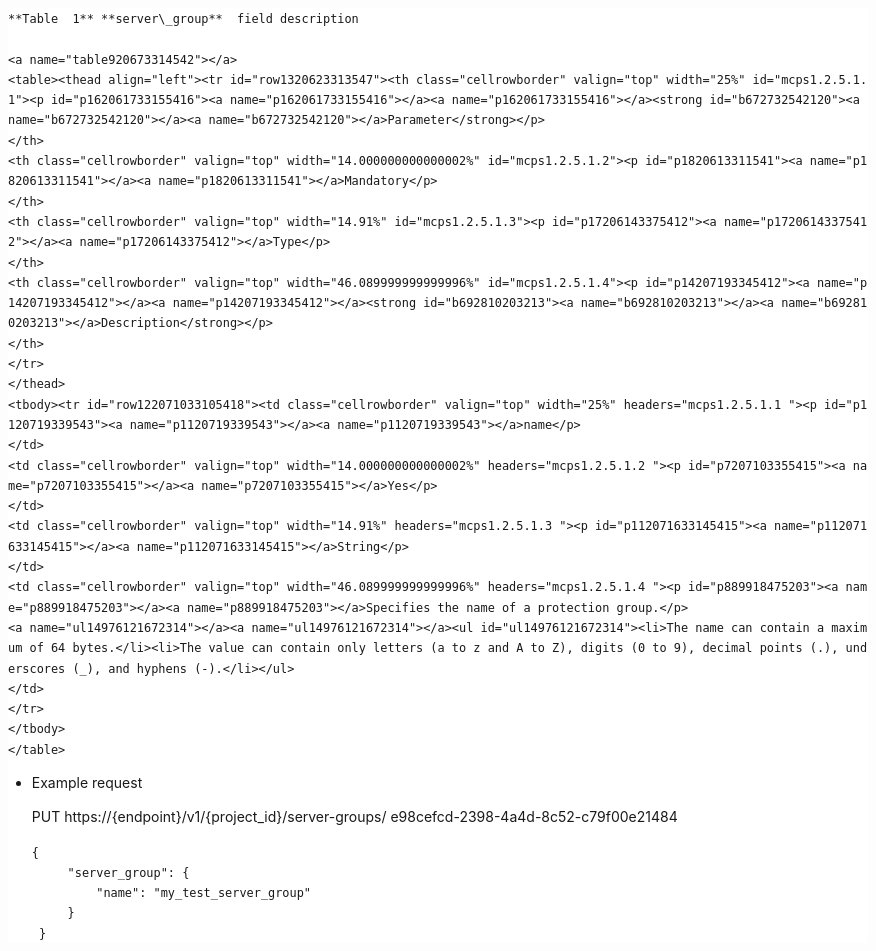     **Table  1** **server\_group**  field description

    <a name="table920673314542"></a>
    <table><thead align="left"><tr id="row1320623313547"><th class="cellrowborder" valign="top" width="25%" id="mcps1.2.5.1.1"><p id="p162061733155416"><a name="p162061733155416"></a><a name="p162061733155416"></a><strong id="b672732542120"><a name="b672732542120"></a><a name="b672732542120"></a>Parameter</strong></p>
    </th>
    <th class="cellrowborder" valign="top" width="14.000000000000002%" id="mcps1.2.5.1.2"><p id="p1820613311541"><a name="p1820613311541"></a><a name="p1820613311541"></a>Mandatory</p>
    </th>
    <th class="cellrowborder" valign="top" width="14.91%" id="mcps1.2.5.1.3"><p id="p17206143375412"><a name="p17206143375412"></a><a name="p17206143375412"></a>Type</p>
    </th>
    <th class="cellrowborder" valign="top" width="46.089999999999996%" id="mcps1.2.5.1.4"><p id="p14207193345412"><a name="p14207193345412"></a><a name="p14207193345412"></a><strong id="b692810203213"><a name="b692810203213"></a><a name="b692810203213"></a>Description</strong></p>
    </th>
    </tr>
    </thead>
    <tbody><tr id="row122071033105418"><td class="cellrowborder" valign="top" width="25%" headers="mcps1.2.5.1.1 "><p id="p1120719339543"><a name="p1120719339543"></a><a name="p1120719339543"></a>name</p>
    </td>
    <td class="cellrowborder" valign="top" width="14.000000000000002%" headers="mcps1.2.5.1.2 "><p id="p7207103355415"><a name="p7207103355415"></a><a name="p7207103355415"></a>Yes</p>
    </td>
    <td class="cellrowborder" valign="top" width="14.91%" headers="mcps1.2.5.1.3 "><p id="p112071633145415"><a name="p112071633145415"></a><a name="p112071633145415"></a>String</p>
    </td>
    <td class="cellrowborder" valign="top" width="46.089999999999996%" headers="mcps1.2.5.1.4 "><p id="p889918475203"><a name="p889918475203"></a><a name="p889918475203"></a>Specifies the name of a protection group.</p>
    <a name="ul14976121672314"></a><a name="ul14976121672314"></a><ul id="ul14976121672314"><li>The name can contain a maximum of 64 bytes.</li><li>The value can contain only letters (a to z and A to Z), digits (0 to 9), decimal points (.), underscores (_), and hyphens (-).</li></ul>
    </td>
    </tr>
    </tbody>
    </table>

-   Example request

    PUT https://\{endpoint\}/v1/\{project\_id\}/server-groups/ e98cefcd-2398-4a4d-8c52-c79f00e21484

    ```
    { 
         "server_group": { 
             "name": "my_test_server_group" 
         } 
     }
    ```
